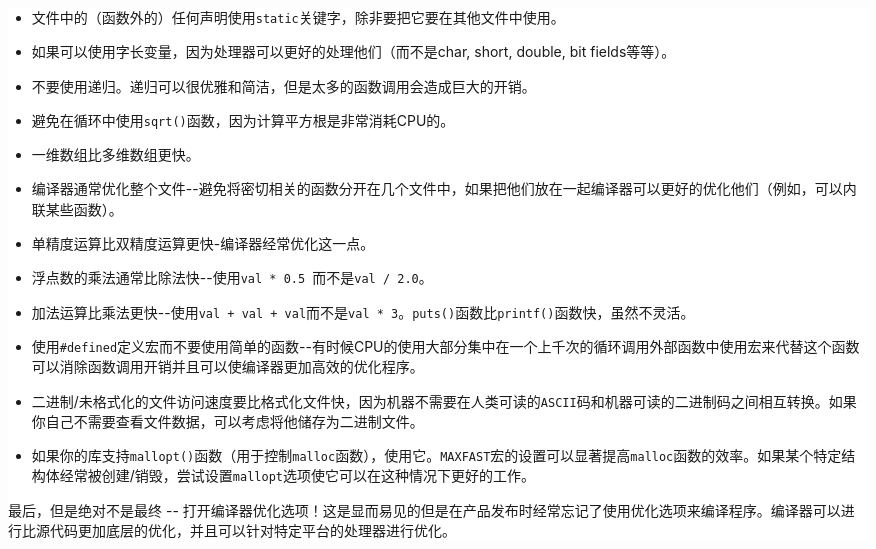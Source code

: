 * 文件中的（函数外的）任何声明使用`static`关键字，除非要把它要在其他文件中使用。

* 如果可以使用字长变量，因为处理器可以更好的处理他们（而不是char, short, double, bit fields等等）。

* 不要使用递归。递归可以很优雅和简洁，但是太多的函数调用会造成巨大的开销。

* 避免在循环中使用`sqrt()`函数，因为计算平方根是非常消耗CPU的。

* 一维数组比多维数组更快。

* 编译器通常优化整个文件--避免将密切相关的函数分开在几个文件中，如果把他们放在一起编译器可以更好的优化他们（例如，可以内联某些函数）。

* 单精度运算比双精度运算更快-编译器经常优化这一点。

* 浮点数的乘法通常比除法快--使用`val * 0.5 `而不是`val / 2.0`。

* 加法运算比乘法更快--使用`val + val + val`而不是`val * 3`。`puts()`函数比`printf()`函数快，虽然不灵活。

* 使用`#defined`定义宏而不要使用简单的函数--有时候CPU的使用大部分集中在一个上千次的循环调用外部函数中使用宏来代替这个函数可以消除函数调用开销并且可以使编译器更加高效的优化程序。

* 二进制/未格式化的文件访问速度要比格式化文件快，因为机器不需要在人类可读的`ASCII`码和机器可读的二进制码之间相互转换。如果你自己不需要查看文件数据，可以考虑将他储存为二进制文件。

* 如果你的库支持`mallopt()`函数（用于控制`malloc`函数），使用它。`MAXFAST`宏的设置可以显著提高`malloc`函数的效率。如果某个特定结构体经常被创建/销毁，尝试设置`mallopt`选项使它可以在这种情况下更好的工作。

最后，但是绝对不是最终 -- 打开编译器优化选项！这是显而易见的但是在产品发布时经常忘记了使用优化选项来编译程序。编译器可以进行比源代码更加底层的优化，并且可以针对特定平台的处理器进行优化。
